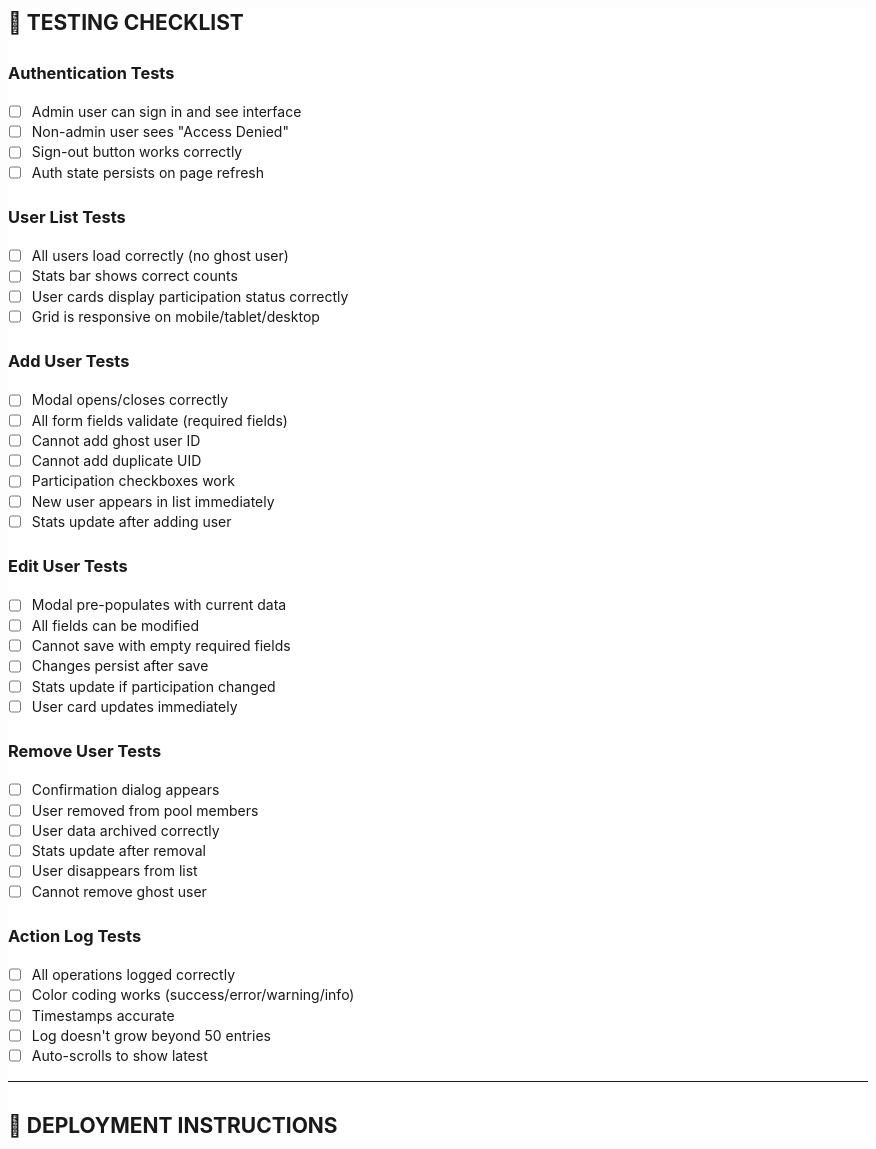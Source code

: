 
## 🧪 TESTING CHECKLIST

### Authentication Tests
- [ ] Admin user can sign in and see interface
- [ ] Non-admin user sees "Access Denied"
- [ ] Sign-out button works correctly
- [ ] Auth state persists on page refresh

### User List Tests
- [ ] All users load correctly (no ghost user)
- [ ] Stats bar shows correct counts
- [ ] User cards display participation status correctly
- [ ] Grid is responsive on mobile/tablet/desktop

### Add User Tests
- [ ] Modal opens/closes correctly
- [ ] All form fields validate (required fields)
- [ ] Cannot add ghost user ID
- [ ] Cannot add duplicate UID
- [ ] Participation checkboxes work
- [ ] New user appears in list immediately
- [ ] Stats update after adding user

### Edit User Tests
- [ ] Modal pre-populates with current data
- [ ] All fields can be modified
- [ ] Cannot save with empty required fields
- [ ] Changes persist after save
- [ ] Stats update if participation changed
- [ ] User card updates immediately

### Remove User Tests
- [ ] Confirmation dialog appears
- [ ] User removed from pool members
- [ ] User data archived correctly
- [ ] Stats update after removal
- [ ] User disappears from list
- [ ] Cannot remove ghost user

### Action Log Tests
- [ ] All operations logged correctly
- [ ] Color coding works (success/error/warning/info)
- [ ] Timestamps accurate
- [ ] Log doesn't grow beyond 50 entries
- [ ] Auto-scrolls to show latest

---

## 🚀 DEPLOYMENT INSTRUCTIONS
